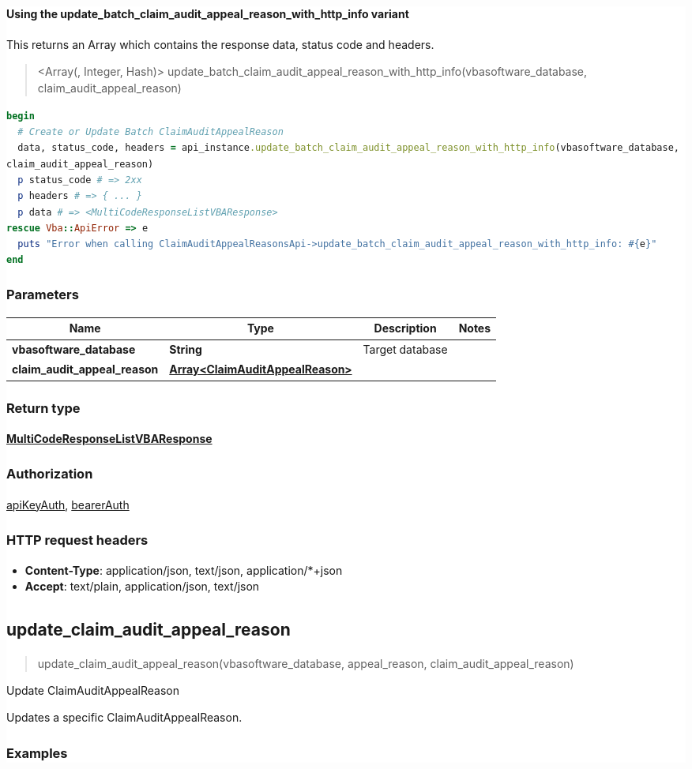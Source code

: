 #### Using the update_batch_claim_audit_appeal_reason_with_http_info variant

This returns an Array which contains the response data, status code and headers.

> <Array(<MultiCodeResponseListVBAResponse>, Integer, Hash)> update_batch_claim_audit_appeal_reason_with_http_info(vbasoftware_database, claim_audit_appeal_reason)

```ruby
begin
  # Create or Update Batch ClaimAuditAppealReason
  data, status_code, headers = api_instance.update_batch_claim_audit_appeal_reason_with_http_info(vbasoftware_database, claim_audit_appeal_reason)
  p status_code # => 2xx
  p headers # => { ... }
  p data # => <MultiCodeResponseListVBAResponse>
rescue Vba::ApiError => e
  puts "Error when calling ClaimAuditAppealReasonsApi->update_batch_claim_audit_appeal_reason_with_http_info: #{e}"
end
```

### Parameters

| Name | Type | Description | Notes |
| ---- | ---- | ----------- | ----- |
| **vbasoftware_database** | **String** | Target database |  |
| **claim_audit_appeal_reason** | [**Array&lt;ClaimAuditAppealReason&gt;**](ClaimAuditAppealReason.md) |  |  |

### Return type

[**MultiCodeResponseListVBAResponse**](MultiCodeResponseListVBAResponse.md)

### Authorization

[apiKeyAuth](../README.md#apiKeyAuth), [bearerAuth](../README.md#bearerAuth)

### HTTP request headers

- **Content-Type**: application/json, text/json, application/*+json
- **Accept**: text/plain, application/json, text/json


## update_claim_audit_appeal_reason

> <ClaimAuditAppealReasonVBAResponse> update_claim_audit_appeal_reason(vbasoftware_database, appeal_reason, claim_audit_appeal_reason)

Update ClaimAuditAppealReason

Updates a specific ClaimAuditAppealReason.

### Examples
